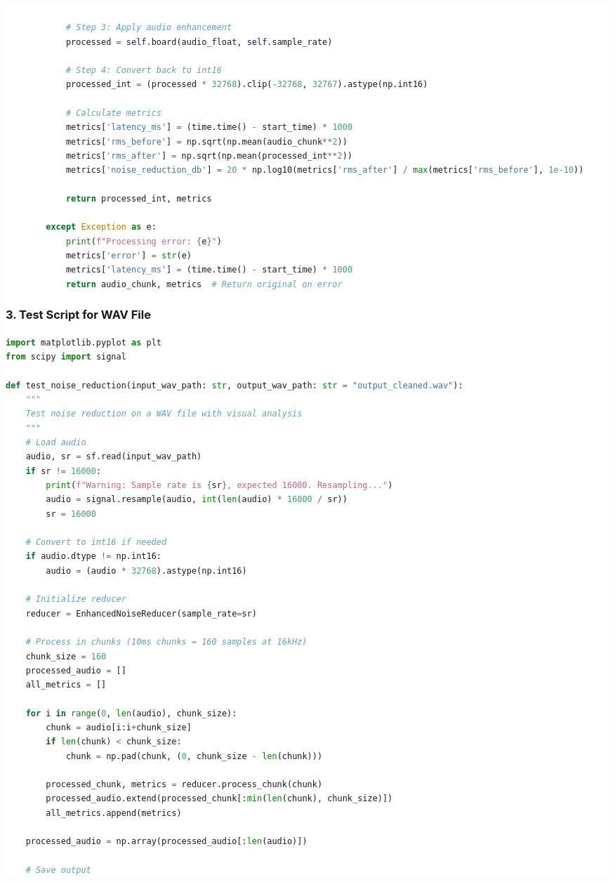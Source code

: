 ```python
            
            # Step 3: Apply audio enhancement
            processed = self.board(audio_float, self.sample_rate)
            
            # Step 4: Convert back to int16
            processed_int = (processed * 32768).clip(-32768, 32767).astype(np.int16)
            
            # Calculate metrics
            metrics['latency_ms'] = (time.time() - start_time) * 1000
            metrics['rms_before'] = np.sqrt(np.mean(audio_chunk**2))
            metrics['rms_after'] = np.sqrt(np.mean(processed_int**2))
            metrics['noise_reduction_db'] = 20 * np.log10(metrics['rms_after'] / max(metrics['rms_before'], 1e-10))
            
            return processed_int, metrics
            
        except Exception as e:
            print(f"Processing error: {e}")
            metrics['error'] = str(e)
            metrics['latency_ms'] = (time.time() - start_time) * 1000
            return audio_chunk, metrics  # Return original on error
```

### 3. Test Script for WAV File
```python
import matplotlib.pyplot as plt
from scipy import signal

def test_noise_reduction(input_wav_path: str, output_wav_path: str = "output_cleaned.wav"):
    """
    Test noise reduction on a WAV file with visual analysis
    """
    # Load audio
    audio, sr = sf.read(input_wav_path)
    if sr != 16000:
        print(f"Warning: Sample rate is {sr}, expected 16000. Resampling...")
        audio = signal.resample(audio, int(len(audio) * 16000 / sr))
        sr = 16000
    
    # Convert to int16 if needed
    if audio.dtype != np.int16:
        audio = (audio * 32768).astype(np.int16)
    
    # Initialize reducer
    reducer = EnhancedNoiseReducer(sample_rate=sr)
    
    # Process in chunks (10ms chunks = 160 samples at 16kHz)
    chunk_size = 160
    processed_audio = []
    all_metrics = []
    
    for i in range(0, len(audio), chunk_size):
        chunk = audio[i:i+chunk_size]
        if len(chunk) < chunk_size:
            chunk = np.pad(chunk, (0, chunk_size - len(chunk)))
        
        processed_chunk, metrics = reducer.process_chunk(chunk)
        processed_audio.extend(processed_chunk[:min(len(chunk), chunk_size)])
        all_metrics.append(metrics)
    
    processed_audio = np.array(processed_audio[:len(audio)])
    
    # Save output
```